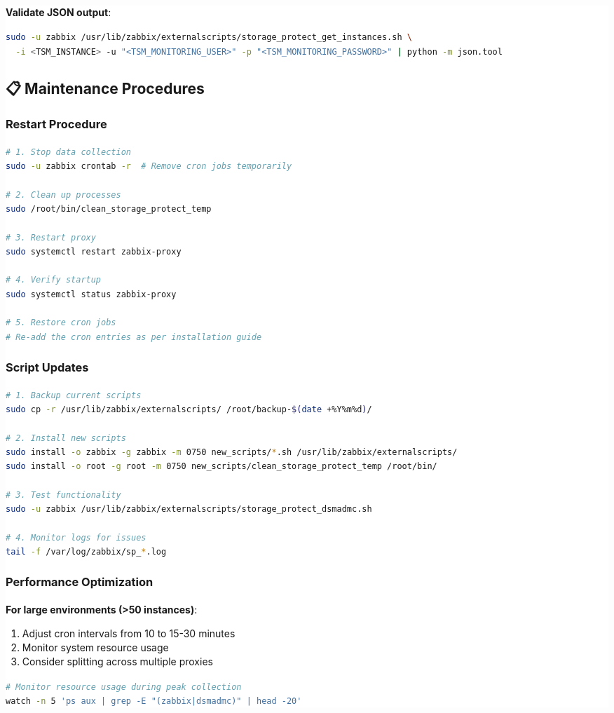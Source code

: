 **Validate JSON output**:
```bash
sudo -u zabbix /usr/lib/zabbix/externalscripts/storage_protect_get_instances.sh \
  -i <TSM_INSTANCE> -u "<TSM_MONITORING_USER>" -p "<TSM_MONITORING_PASSWORD>" | python -m json.tool
```

## 📋 Maintenance Procedures

### Restart Procedure

```bash
# 1. Stop data collection
sudo -u zabbix crontab -r  # Remove cron jobs temporarily

# 2. Clean up processes
sudo /root/bin/clean_storage_protect_temp

# 3. Restart proxy
sudo systemctl restart zabbix-proxy

# 4. Verify startup
sudo systemctl status zabbix-proxy

# 5. Restore cron jobs
# Re-add the cron entries as per installation guide
```

### Script Updates

```bash
# 1. Backup current scripts
sudo cp -r /usr/lib/zabbix/externalscripts/ /root/backup-$(date +%Y%m%d)/

# 2. Install new scripts
sudo install -o zabbix -g zabbix -m 0750 new_scripts/*.sh /usr/lib/zabbix/externalscripts/
sudo install -o root -g root -m 0750 new_scripts/clean_storage_protect_temp /root/bin/

# 3. Test functionality
sudo -u zabbix /usr/lib/zabbix/externalscripts/storage_protect_dsmadmc.sh

# 4. Monitor logs for issues
tail -f /var/log/zabbix/sp_*.log
```

### Performance Optimization

**For large environments (>50 instances)**:
1. Adjust cron intervals from 10 to 15-30 minutes
2. Monitor system resource usage
3. Consider splitting across multiple proxies

```bash
# Monitor resource usage during peak collection
watch -n 5 'ps aux | grep -E "(zabbix|dsmadmc)" | head -20'
```
